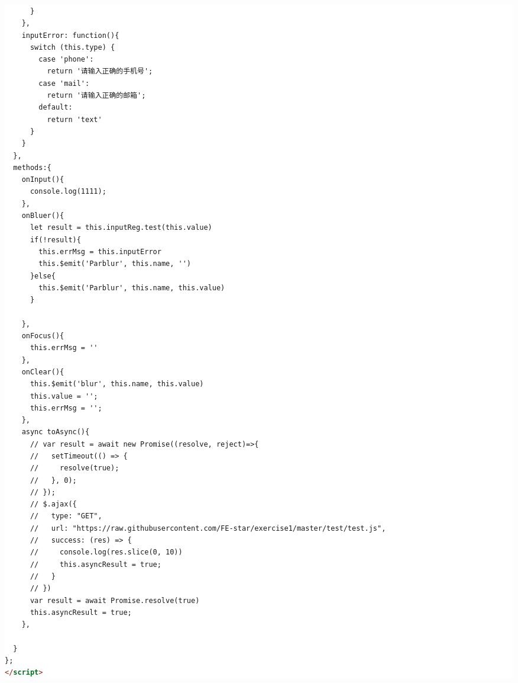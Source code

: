 ```html
      }
    },
    inputError: function(){
      switch (this.type) {
        case 'phone':
          return '请输入正确的手机号';
        case 'mail':
          return '请输入正确的邮箱';
        default:
          return 'text'
      }
    }
  },
  methods:{
    onInput(){
      console.log(1111);
    },
    onBluer(){
      let result = this.inputReg.test(this.value)
      if(!result){
        this.errMsg = this.inputError
        this.$emit('Parblur', this.name, '')
      }else{
        this.$emit('Parblur', this.name, this.value)
      }

    },
    onFocus(){
      this.errMsg = ''
    },
    onClear(){
      this.$emit('blur', this.name, this.value)
      this.value = '';
      this.errMsg = '';
    },
    async toAsync(){
      // var result = await new Promise((resolve, reject)=>{
      //   setTimeout(() => {
      //     resolve(true);
      //   }, 0);
      // });
      // $.ajax({
      //   type: "GET",
      //   url: "https://raw.githubusercontent.com/FE-star/exercise1/master/test/test.js",
      //   success: (res) => {
      //     console.log(res.slice(0, 10))
      //     this.asyncResult = true;
      //   }
      // })
      var result = await Promise.resolve(true)
      this.asyncResult = true;
    },

  }
};
</script>
```
